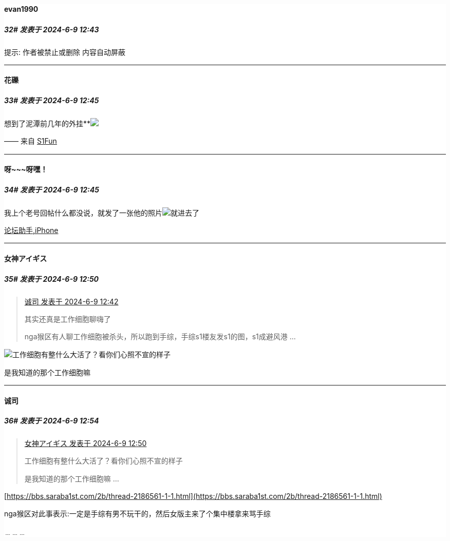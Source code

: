 ####  evan1990  
##### 32#       发表于 2024-6-9 12:43

提示: 作者被禁止或删除 内容自动屏蔽

*****

####  花礫  
##### 33#       发表于 2024-6-9 12:45

想到了泥潭前几年的外挂**<img src="https://static.saraba1st.com/image/smiley/face2017/067.png" referrerpolicy="no-referrer">

—— 来自 [S1Fun](https://s1fun.koalcat.com)

*****

####  呀~~~呀嘿！  
##### 34#       发表于 2024-6-9 12:45

我上个老号回帖什么都没说，就发了一张他的照片<img src="https://static.saraba1st.com/image/smiley/face2017/047.png" referrerpolicy="no-referrer">就进去了

[论坛助手,iPhone](https://bbs.saraba1st.com/2b/forum.php?mod=viewthread&amp;tid=2029836)

*****

####  女神アイギス  
##### 35#       发表于 2024-6-9 12:50

<blockquote><a href="httphttps://bbs.saraba1st.com/2b/forum.php?mod=redirect&amp;goto=findpost&amp;pid=65165978&amp;ptid=2186818" target="_blank">诚司 发表于 2024-6-9 12:42</a>

其实还真是工作细胞聊嗨了

nga猴区有人聊工作细胞被杀头，所以跑到手综，手综s1楼友发s1的图，s1成避风港 ...</blockquote>
<img src="https://static.saraba1st.com/image/smiley/face2017/068.png" referrerpolicy="no-referrer">工作细胞有整什么大活了？看你们心照不宣的样子

是我知道的那个工作细胞嘛

*****

####  诚司  
##### 36#       发表于 2024-6-9 12:54

<blockquote><a href="httphttps://bbs.saraba1st.com/2b/forum.php?mod=redirect&amp;goto=findpost&amp;pid=65166079&amp;ptid=2186818" target="_blank">女神アイギス 发表于 2024-6-9 12:50</a>

工作细胞有整什么大活了？看你们心照不宣的样子

是我知道的那个工作细胞嘛 ...</blockquote>
[https://bbs.saraba1st.com/2b/thread-2186561-1-1.html](https://bbs.saraba1st.com/2b/thread-2186561-1-1.html)

nga猴区对此事表示:一定是手综有男不玩干的，然后女版主来了个集中楼拿来骂手综

﹍﹍﹍
